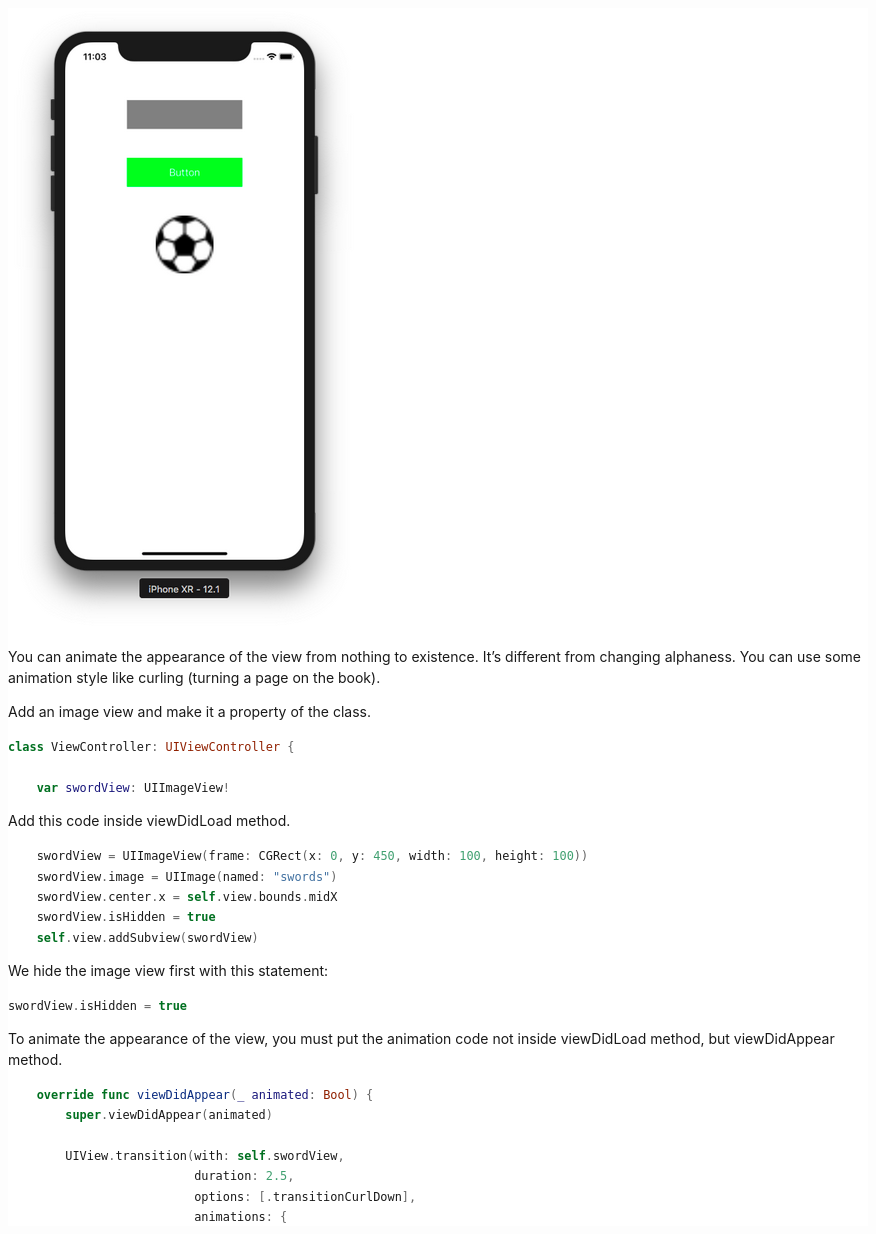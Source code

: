 <img src="../Assets/Animation-UIView6.png">
</p>

You can animate the appearance of the view from nothing to existence. It’s different from changing alphaness. You can use some animation style like curling (turning a page on the book).

Add an image view and make it a property of the class.
```swift
class ViewController: UIViewController {
    
    var swordView: UIImageView!
```

Add this code inside viewDidLoad method.
```swift
    swordView = UIImageView(frame: CGRect(x: 0, y: 450, width: 100, height: 100))
    swordView.image = UIImage(named: "swords")
    swordView.center.x = self.view.bounds.midX
    swordView.isHidden = true
    self.view.addSubview(swordView)
```
We hide the image view first with this statement:
```swift
swordView.isHidden = true
```
To animate the appearance of the view, you must put the animation code not inside viewDidLoad method, but viewDidAppear method.
```swift
    override func viewDidAppear(_ animated: Bool) {
        super.viewDidAppear(animated)
        
        UIView.transition(with: self.swordView,
                          duration: 2.5,
                          options: [.transitionCurlDown],
                          animations: {
```